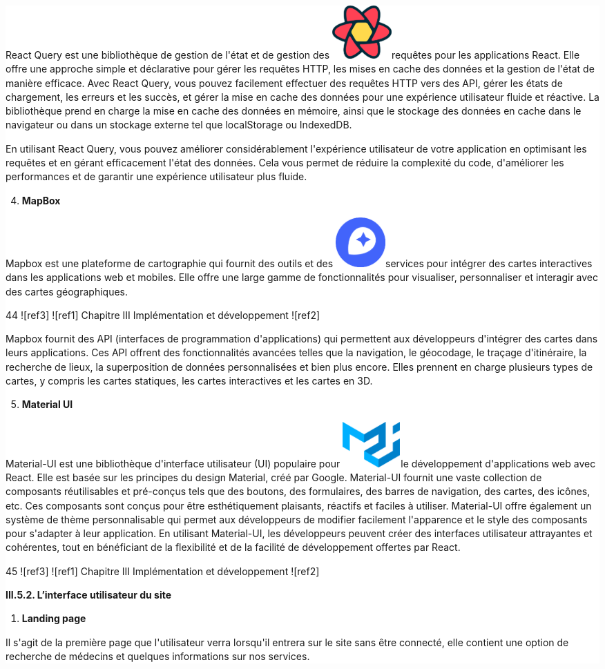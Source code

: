 React Query est une bibliothèque de gestion de l'état et de gestion des  ![](Aspose.Words.61ff0f5c-90ce-4423-9cef-21d278156d85.048.png)requêtes  pour  les  applications  React.  Elle  offre  une  approche  simple  et  déclarative pour gérer les requêtes HTTP, les mises en cache des données et la  gestion de l'état de manière efficace. Avec React Query, vous pouvez facilement effectuer des requêtes HTTP vers des API, gérer les états de chargement, les erreurs et les succès, et gérer la mise en cache des données pour une expérience utilisateur fluide et réactive. La bibliothèque prend en charge la mise en cache des données en mémoire, ainsi que le stockage des données en cache dans le navigateur ou dans un stockage externe tel que localStorage ou IndexedDB. 

En utilisant React Query, vous pouvez améliorer considérablement l'expérience utilisateur de votre application en optimisant les requêtes et en gérant efficacement l'état des données. Cela vous permet de réduire la complexité du code, d'améliorer les performances et de garantir une expérience utilisateur plus fluide. 

4) **MapBox** 

Mapbox  est  une  plateforme  de  cartographie  qui  fournit  des  outils  et  des  ![](Aspose.Words.61ff0f5c-90ce-4423-9cef-21d278156d85.049.png)services pour intégrer des cartes interactives dans les applications web et mobiles.  Elle offre une large gamme de fonctionnalités pour visualiser, personnaliser et  interagir avec des cartes géographiques. 

44 ![ref3]
![ref1] Chapitre III  Implémentation et développement  ![ref2]

Mapbox fournit des API (interfaces de programmation d'applications) qui permettent aux développeurs d'intégrer des cartes dans leurs applications. Ces API offrent des fonctionnalités avancées telles que la navigation, le géocodage, le traçage d'itinéraire, la recherche de lieux, la superposition de données personnalisées et bien plus encore. Elles prennent en charge plusieurs types de cartes, y compris les cartes statiques, les cartes interactives et les cartes en 3D. 

5) **Material UI** 

Material-UI est une bibliothèque d'interface utilisateur (UI) populaire pour  ![](Aspose.Words.61ff0f5c-90ce-4423-9cef-21d278156d85.050.png)le développement d'applications web avec React. Elle est basée sur les principes  du design Material, créé par Google. Material-UI fournit une vaste collection de  composants réutilisables et pré-conçus tels que des boutons, des formulaires, des barres de navigation, des cartes, des icônes, etc. Ces composants sont conçus pour être esthétiquement plaisants,  réactifs  et  faciles  à  utiliser.  Material-UI  offre  également  un  système  de  thème personnalisable qui permet aux développeurs de modifier facilement l'apparence et le style des composants  pour  s'adapter  à  leur  application.  En  utilisant  Material-UI,  les  développeurs peuvent créer des interfaces utilisateur attrayantes et cohérentes, tout en bénéficiant de la flexibilité et de la facilité de développement offertes par React.  

45 ![ref3]
![ref1] Chapitre III  Implémentation et développement  ![ref2]

**III.5.2. L’interface utilisateur du site**  

1) **Landing page** 

Il s'agit de la première page que l'utilisateur verra lorsqu'il entrera sur le site sans être connecté, elle contient une option de recherche de médecins et quelques informations sur nos services. 

